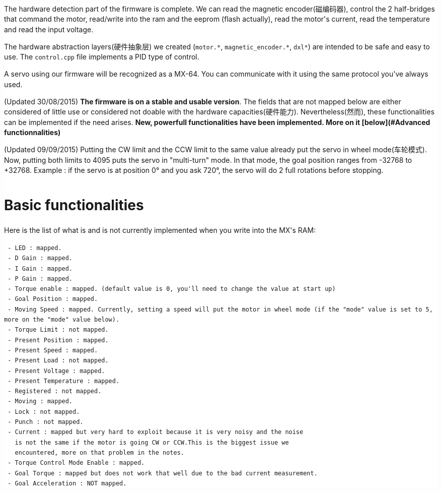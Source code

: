 The hardware detection part of the firmware is complete. We can read the magnetic encoder(磁编码器), control the 2 half-bridges that command the motor,  read/write into the ram and the eeprom (flash actually), read the motor's current, read the temperature and read the input voltage.

The hardware abstraction layers(硬件抽象层) we created (`motor.*`, `magnetic_encoder.*`, `dxl*`) are intended to be safe and easy to use. The `control.cpp` file implements a PID type of control.

A servo using our firmware will be recognized as a MX-64. You can communicate with it using the same protocol you've always used.

(Updated 30/08/2015)
**The firmware is on a stable and usable version**. 
The fields that are not mapped below are either considered of little use or considered not doable with the hardware capacities(硬件能力). Nevertheless(然而), these functionalities can be implemented if  the need arises.
**New, powerfull functionalities have been implemented. More on it [below](#Advanced functionnalities)**

(Updated 09/09/2015)
Putting the CW limit and the CCW limit to the same value already put the servo in wheel mode(车轮模式). Now, putting both limits to 4095 puts the servo in "multi-turn" mode. In that mode, the goal position ranges from -32768 to +32768. Example : if the servo is at position 0° and you ask 720°, the servo will do 2 full rotations before stopping.

# Basic functionalities

Here is the list of what is and is not currently implemented when you write into the MX's RAM:

     - LED : mapped.
     - D Gain : mapped.
     - I Gain : mapped.
     - P Gain : mapped.
     - Torque enable : mapped. (default value is 0, you'll need to change the value at start up)
     - Goal Position : mapped.
     - Moving Speed : mapped. Currently, setting a speed will put the motor in wheel mode (if the "mode" value is set to 5, more on the "mode" value below).
     - Torque Limit : not mapped.
     - Present Position : mapped.
     - Present Speed : mapped.
     - Present Load : not mapped.
     - Present Voltage : mapped.
     - Present Temperature : mapped.
     - Registered : not mapped.
     - Moving : mapped.
     - Lock : not mapped.
     - Punch : not mapped.
     - Current : mapped but very hard to exploit because it is very noisy and the noise
       is not the same if the motor is going CW or CCW.This is the biggest issue we
       encountered, more on that problem in the notes.
     - Torque Control Mode Enable : mapped.
     - Goal Torque : mapped but does not work that well due to the bad current measurement.
     - Goal Acceleration : NOT mapped.
